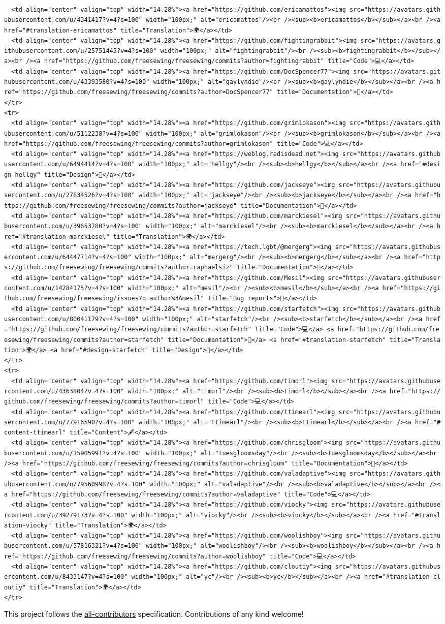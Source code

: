       <td align="center" valign="top" width="14.28%"><a href="https://github.com/ericamattos"><img src="https://avatars.githubusercontent.com/u/4341417?v=4?s=100" width="100px;" alt="ericamattos"/><br /><sub><b>ericamattos</b></sub></a><br /><a href="#translation-ericamattos" title="Translation">🌍</a></td>
      <td align="center" valign="top" width="14.28%"><a href="https://github.com/fightingrabbit"><img src="https://avatars.githubusercontent.com/u/25751445?v=4?s=100" width="100px;" alt="fightingrabbit"/><br /><sub><b>fightingrabbit</b></sub></a><br /><a href="https://github.com/freesewing/freesewing/commits?author=fightingrabbit" title="Code">💻</a></td>
      <td align="center" valign="top" width="14.28%"><a href="https://github.com/DocSpencer77"><img src="https://avatars.githubusercontent.com/u/43393580?v=4?s=100" width="100px;" alt="gaylyndie"/><br /><sub><b>gaylyndie</b></sub></a><br /><a href="https://github.com/freesewing/freesewing/commits?author=DocSpencer77" title="Documentation">📖</a></td>
    </tr>
    <tr>
      <td align="center" valign="top" width="14.28%"><a href="https://github.com/grimlokason"><img src="https://avatars.githubusercontent.com/u/5112238?v=4?s=100" width="100px;" alt="grimlokason"/><br /><sub><b>grimlokason</b></sub></a><br /><a href="https://github.com/freesewing/freesewing/commits?author=grimlokason" title="Code">💻</a></td>
      <td align="center" valign="top" width="14.28%"><a href="https://weblog.redisdead.net"><img src="https://avatars.githubusercontent.com/u/6494414?v=4?s=100" width="100px;" alt="hellgy"/><br /><sub><b>hellgy</b></sub></a><br /><a href="#design-hellgy" title="Design">🎨</a></td>
      <td align="center" valign="top" width="14.28%"><a href="https://github.com/jackseye"><img src="https://avatars.githubusercontent.com/u/27834526?v=4?s=100" width="100px;" alt="jackseye"/><br /><sub><b>jackseye</b></sub></a><br /><a href="https://github.com/freesewing/freesewing/commits?author=jackseye" title="Documentation">📖</a></td>
      <td align="center" valign="top" width="14.28%"><a href="https://github.com/marckiesel"><img src="https://avatars.githubusercontent.com/u/39653780?v=4?s=100" width="100px;" alt="marckiesel"/><br /><sub><b>marckiesel</b></sub></a><br /><a href="#translation-marckiesel" title="Translation">🌍</a></td>
      <td align="center" valign="top" width="14.28%"><a href="https://tech.lgbt/@mergerg"><img src="https://avatars.githubusercontent.com/u/64447714?v=4?s=100" width="100px;" alt="mergerg"/><br /><sub><b>mergerg</b></sub></a><br /><a href="https://github.com/freesewing/freesewing/commits?author=raphaelsiz" title="Documentation">📖</a></td>
      <td align="center" valign="top" width="14.28%"><a href="https://github.com/Mesil"><img src="https://avatars.githubusercontent.com/u/14284175?v=4?s=100" width="100px;" alt="mesil"/><br /><sub><b>mesil</b></sub></a><br /><a href="https://github.com/freesewing/freesewing/issues?q=author%3Amesil" title="Bug reports">🐛</a></td>
      <td align="center" valign="top" width="14.28%"><a href="https://github.com/starfetch"><img src="https://avatars.githubusercontent.com/u/80041179?v=4?s=100" width="100px;" alt="starfetch"/><br /><sub><b>starfetch</b></sub></a><br /><a href="https://github.com/freesewing/freesewing/commits?author=starfetch" title="Code">💻</a> <a href="https://github.com/freesewing/freesewing/commits?author=starfetch" title="Documentation">📖</a> <a href="#translation-starfetch" title="Translation">🌍</a> <a href="#design-starfetch" title="Design">🎨</a></td>
    </tr>
    <tr>
      <td align="center" valign="top" width="14.28%"><a href="https://github.com/timorl"><img src="https://avatars.githubusercontent.com/u/4363804?v=4?s=100" width="100px;" alt="timorl"/><br /><sub><b>timorl</b></sub></a><br /><a href="https://github.com/freesewing/freesewing/commits?author=timorl" title="Code">💻</a></td>
      <td align="center" valign="top" width="14.28%"><a href="https://github.com/ttimearl"><img src="https://avatars.githubusercontent.com/u/77916590?v=4?s=100" width="100px;" alt="ttimearl"/><br /><sub><b>ttimearl</b></sub></a><br /><a href="#content-ttimearl" title="Content">🖋</a></td>
      <td align="center" valign="top" width="14.28%"><a href="https://github.com/chrisgloom"><img src="https://avatars.githubusercontent.com/u/15905991?v=4?s=100" width="100px;" alt="tuesgloomsday"/><br /><sub><b>tuesgloomsday</b></sub></a><br /><a href="https://github.com/freesewing/freesewing/commits?author=chrisgloom" title="Documentation">📖</a></td>
      <td align="center" valign="top" width="14.28%"><a href="https://github.com/valadaptive"><img src="https://avatars.githubusercontent.com/u/79560998?v=4?s=100" width="100px;" alt="valadaptive"/><br /><sub><b>valadaptive</b></sub></a><br /><a href="https://github.com/freesewing/freesewing/commits?author=valadaptive" title="Code">💻</a></td>
      <td align="center" valign="top" width="14.28%"><a href="https://github.com/viocky"><img src="https://avatars.githubusercontent.com/u/39279173?v=4?s=100" width="100px;" alt="viocky"/><br /><sub><b>viocky</b></sub></a><br /><a href="#translation-viocky" title="Translation">🌍</a></td>
      <td align="center" valign="top" width="14.28%"><a href="https://github.com/woolishboy"><img src="https://avatars.githubusercontent.com/u/57816321?v=4?s=100" width="100px;" alt="woolishboy"/><br /><sub><b>woolishboy</b></sub></a><br /><a href="https://github.com/freesewing/freesewing/commits?author=woolishboy" title="Code">💻</a></td>
      <td align="center" valign="top" width="14.28%"><a href="https://github.com/cloutiy"><img src="https://avatars.githubusercontent.com/u/8433147?v=4?s=100" width="100px;" alt="yc"/><br /><sub><b>yc</b></sub></a><br /><a href="#translation-cloutiy" title="Translation">🌍</a></td>
    </tr>
  </tbody>
</table>






This project follows the [all-contributors](https://github.com/all-contributors/all-contributors) specification. Contributions of any kind welcome!

